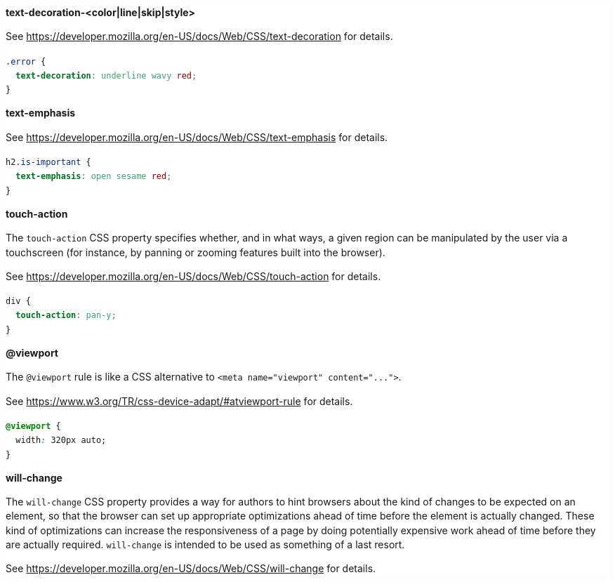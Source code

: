 **text-decoration-<color|line|skip|style>**

See https://developer.mozilla.org/en-US/docs/Web/CSS/text-decoration for
details.

```css
.error {
  text-decoration: underline wavy red;
}
```

**text-emphasis**

See https://developer.mozilla.org/en-US/docs/Web/CSS/text-emphasis for
details.

```css
h2.is-important {
  text-emphasis: open sesame red;
}
```

**touch-action**

The `touch-action` CSS property specifies whether, and in what ways, a given
region can be manipulated by the user via a touchscreen (for instance, by
panning or zooming features built into the browser).

See https://developer.mozilla.org/en-US/docs/Web/CSS/touch-action for details.

```css
div {
  touch-action: pan-y;
}
```

**@viewport**

The `@viewport` rule is like a CSS alternative to
`<meta name="viewport" content="...">`.

See https://www.w3.org/TR/css-device-adapt/#atviewport-rule for details.

```css
@viewport {
  width: 320px auto;
}
```

**will-change**

The `will-change` CSS property provides a way for authors to hint browsers
about the kind of changes to be expected on an element, so that the browser
can set up appropriate optimizations ahead of time before the element is
actually changed.  These kind of optimizations can increase the responsiveness
of a page by doing potentially expensive work ahead of time before they are
actually required.  `will-change` is intended to be used as something of a
last resort.

See https://developer.mozilla.org/en-US/docs/Web/CSS/will-change for details.
